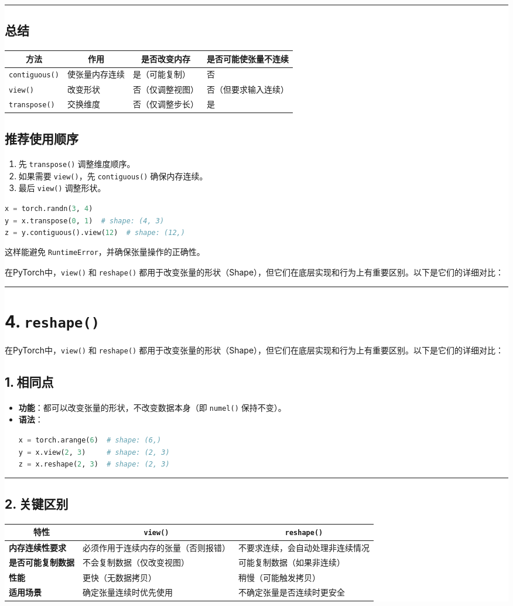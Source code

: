 ***

## **总结**

| 方法             | 作用      | 是否改变内存   | 是否可能使张量不连续 |
| -------------- | ------- | -------- | ---------- |
| `contiguous()` | 使张量内存连续 | 是（可能复制）  | 否          |
| `view()`       | 改变形状    | 否（仅调整视图） | 否（但要求输入连续） |
| `transpose()`  | 交换维度    | 否（仅调整步长） | 是          |

## **推荐使用顺序**

1.  先 `transpose()` 调整维度顺序。
2.  如果需要 `view()`，先 `contiguous()` 确保内存连续。
3.  最后 `view()` 调整形状。

```python
x = torch.randn(3, 4)
y = x.transpose(0, 1)  # shape: (4, 3)
z = y.contiguous().view(12)  # shape: (12,)
```

这样能避免 `RuntimeError`，并确保张量操作的正确性。

在PyTorch中，`view()` 和 `reshape()` 都用于改变张量的形状（Shape），但它们在底层实现和行为上有重要区别。以下是它们的详细对比：

***

# **4. `reshape()`**

在PyTorch中，`view()` 和 `reshape()` 都用于改变张量的形状（Shape），但它们在底层实现和行为上有重要区别。以下是它们的详细对比：

## **1. 相同点**

*   **功能**：都可以改变张量的形状，不改变数据本身（即 `numel()` 保持不变）。
*   **语法**：
    ```python
    x = torch.arange(6)  # shape: (6,)
    y = x.view(2, 3)     # shape: (2, 3)
    z = x.reshape(2, 3)  # shape: (2, 3)
    ```

***

## **2. 关键区别**

| 特性           | `view()`           | `reshape()`      |
| ------------ | ------------------ | ---------------- |
| **内存连续性要求**  | 必须作用于连续内存的张量（否则报错） | 不要求连续，会自动处理非连续情况 |
| **是否可能复制数据** | 不会复制数据（仅改变视图）      | 可能复制数据（如果非连续）    |
| **性能**       | 更快（无数据拷贝）          | 稍慢（可能触发拷贝）       |
| **适用场景**     | 确定张量连续时优先使用        | 不确定张量是否连续时更安全    |
